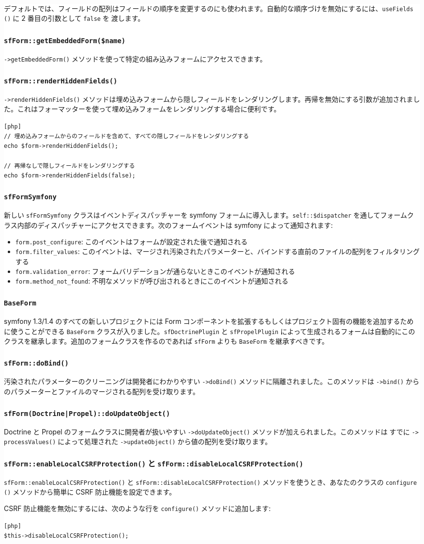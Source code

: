 デフォルトでは、フィールドの配列はフィールドの順序を変更するのにも使われます。自動的な順序づけを無効にするには、`useFields()` に 2 番目の引数として `false` を 渡します。

### `sfForm::getEmbeddedForm($name)`

`->getEmbeddedForm()` メソッドを使って特定の組み込みフォームにアクセスできます。

### `sfForm::renderHiddenFields()`

`->renderHiddenFields()` メソッドは埋め込みフォームから隠しフィールドをレンダリングします。再帰を無効にする引数が追加されました。これはフォーマッターを使って埋め込みフォームをレンダリングする場合に便利です。

    [php]
    // 埋め込みフォームからのフィールドを含めて、すべての隠しフィールドをレンダリングする
    echo $form->renderHiddenFields();

    // 再帰なしで隠しフィールドをレンダリングする
    echo $form->renderHiddenFields(false);

### `sfFormSymfony`

新しい `sfFormSymfony` クラスはイベントディスパッチャーを symfony フォームに導入します。`self::$dispatcher` を通してフォームクラス内部のディスパッチャーにアクセスできます。次のフォームイベントは symfony によって通知されます:

  * `form.post_configure`:   このイベントはフォームが設定された後で通知される
  * `form.filter_values`:    このイベントは、マージされ汚染されたパラメーターと、バインドする直前のファイルの配列をフィルタリングする
  * `form.validation_error`: フォームバリデーションが通らないときこのイベントが通知される
  * `form.method_not_found`: 不明なメソッドが呼び出されるときにこのイベントが通知される


### `BaseForm`

symfony 1.3/1.4 のすべての新しいプロジェクトには Form コンポーネントを拡張するもしくはプロジェクト固有の機能を追加するために使うことができる `BaseForm` クラスが入りました。`sfDoctrinePlugin` と `sfPropelPlugin` によって生成されるフォームは自動的にこのクラスを継承します。追加のフォームクラスを作るのであれば `sfForm` よりも `BaseForm` を継承すべきです。

### `sfForm::doBind()`

汚染されたパラメーターのクリーニングは開発者にわかりやすい `->doBind()` メソッドに隔離されました。このメソッドは `->bind()` からのパラメーターとファイルのマージされる配列を受け取ります。

### `sfForm(Doctrine|Propel)::doUpdateObject()`

Doctrine と Propel のフォームクラスに開発者が扱いやすい `->doUpdateObject()` メソッドが加えられました。このメソッドは すでに `->processValues()` によって処理された `->updateObject()` から値の配列を受け取ります。

### `sfForm::enableLocalCSRFProtection()` と `sfForm::disableLocalCSRFProtection()`

`sfForm::enableLocalCSRFProtection()` と `sfForm::disableLocalCSRFProtection()` メソッドを使うとき、あなたのクラスの `configure()` メソッドから簡単に CSRF 防止機能を設定できます。

CSRF 防止機能を無効にするには、次のような行を `configure()` メソッドに追加します:

    [php]
    $this->disableLocalCSRFProtection();
